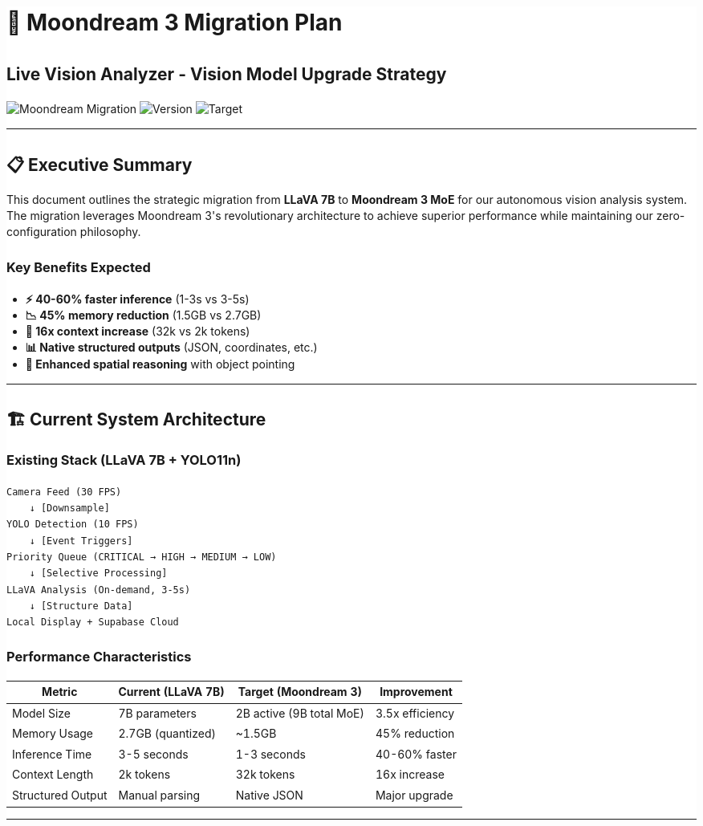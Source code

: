 # 🌙 Moondream 3 Migration Plan
## Live Vision Analyzer - Vision Model Upgrade Strategy

![Moondream Migration](https://img.shields.io/badge/Status-Phase%201%20Planning-blue)
![Version](https://img.shields.io/badge/Current-LLaVA%207B-orange)
![Target](https://img.shields.io/badge/Target-Moondream%203%20MoE-green)

---

## 📋 Executive Summary

This document outlines the strategic migration from **LLaVA 7B** to **Moondream 3 MoE** for our autonomous vision analysis system. The migration leverages Moondream 3's revolutionary architecture to achieve superior performance while maintaining our zero-configuration philosophy.

### Key Benefits Expected
- **⚡ 40-60% faster inference** (1-3s vs 3-5s)
- **📉 45% memory reduction** (1.5GB vs 2.7GB)
- **🧠 16x context increase** (32k vs 2k tokens)
- **📊 Native structured outputs** (JSON, coordinates, etc.)
- **🎯 Enhanced spatial reasoning** with object pointing

---

## 🏗️ Current System Architecture

### **Existing Stack (LLaVA 7B + YOLO11n)**
```
Camera Feed (30 FPS)
    ↓ [Downsample]
YOLO Detection (10 FPS)
    ↓ [Event Triggers]
Priority Queue (CRITICAL → HIGH → MEDIUM → LOW)
    ↓ [Selective Processing]
LLaVA Analysis (On-demand, 3-5s)
    ↓ [Structure Data]
Local Display + Supabase Cloud
```

### **Performance Characteristics**
| Metric | Current (LLaVA 7B) | Target (Moondream 3) | Improvement |
|--------|-------------------|---------------------|-------------|
| Model Size | 7B parameters | 2B active (9B total MoE) | 3.5x efficiency |
| Memory Usage | 2.7GB (quantized) | ~1.5GB | 45% reduction |
| Inference Time | 3-5 seconds | 1-3 seconds | 40-60% faster |
| Context Length | 2k tokens | 32k tokens | 16x increase |
| Structured Output | Manual parsing | Native JSON | Major upgrade |

---